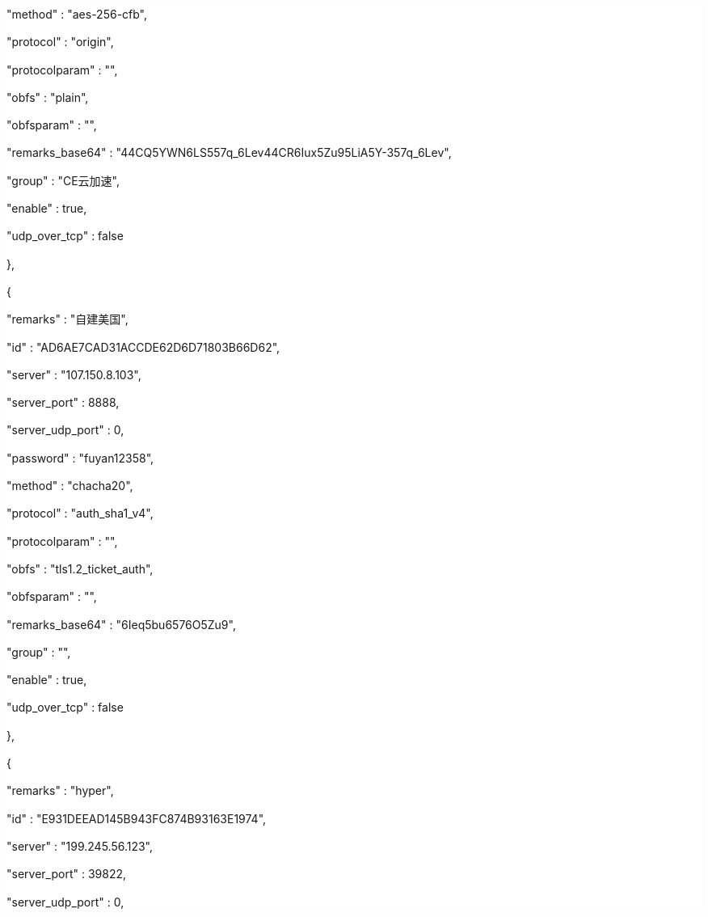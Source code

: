  "method" : "aes-256-cfb",

 "protocol" : "origin",

 "protocolparam" : "",

 "obfs" : "plain",

 "obfsparam" : "",

 "remarks_base64" : "44CQ5YWN6LS557q_6Lev44CR6Iux5Zu95LiA5Y-357q_6Lev",

 "group" : "CE云加速",

 "enable" : true,

 "udp_over_tcp" : false

 },

 {

 "remarks" : "自建美国",

 "id" : "AD6AE7CAD31ACCDE62D6D71803B66D62",

 "server" : "107.150.8.103",

 "server_port" : 8888,

 "server_udp_port" : 0,

 "password" : "fuyan12358",

 "method" : "chacha20",

 "protocol" : "auth_sha1_v4",

 "protocolparam" : "",

 "obfs" : "tls1.2_ticket_auth",

 "obfsparam" : "",

 "remarks_base64" : "6Ieq5bu6576O5Zu9",

 "group" : "",

 "enable" : true,

 "udp_over_tcp" : false

 },

 {

 "remarks" : "hyper",

 "id" : "E931DEEAD145B943FC874B93163E1974",

 "server" : "199.245.56.123",

 "server_port" : 39822,

 "server_udp_port" : 0,
